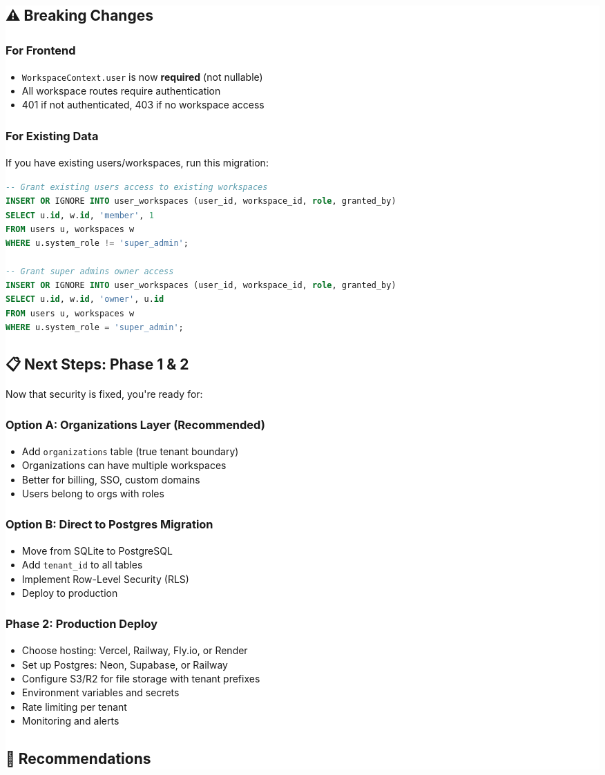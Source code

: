 ## ⚠️ Breaking Changes

### For Frontend
- `WorkspaceContext.user` is now **required** (not nullable)
- All workspace routes require authentication
- 401 if not authenticated, 403 if no workspace access

### For Existing Data
If you have existing users/workspaces, run this migration:

```sql
-- Grant existing users access to existing workspaces
INSERT OR IGNORE INTO user_workspaces (user_id, workspace_id, role, granted_by)
SELECT u.id, w.id, 'member', 1
FROM users u, workspaces w
WHERE u.system_role != 'super_admin';

-- Grant super admins owner access
INSERT OR IGNORE INTO user_workspaces (user_id, workspace_id, role, granted_by)
SELECT u.id, w.id, 'owner', u.id
FROM users u, workspaces w
WHERE u.system_role = 'super_admin';
```

## 📋 Next Steps: Phase 1 & 2

Now that security is fixed, you're ready for:

### Option A: Organizations Layer (Recommended)
- Add `organizations` table (true tenant boundary)
- Organizations can have multiple workspaces
- Better for billing, SSO, custom domains
- Users belong to orgs with roles

### Option B: Direct to Postgres Migration
- Move from SQLite to PostgreSQL
- Add `tenant_id` to all tables
- Implement Row-Level Security (RLS)
- Deploy to production

### Phase 2: Production Deploy
- Choose hosting: Vercel, Railway, Fly.io, or Render
- Set up Postgres: Neon, Supabase, or Railway
- Configure S3/R2 for file storage with tenant prefixes
- Environment variables and secrets
- Rate limiting per tenant
- Monitoring and alerts

## 🎯 Recommendations
